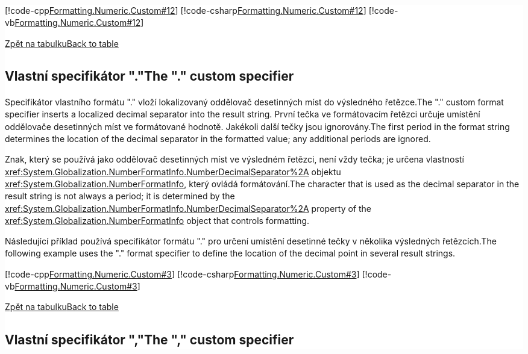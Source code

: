 [!code-cpp[Formatting.Numeric.Custom#12](../../../samples/snippets/cpp/VS_Snippets_CLR/formatting.numeric.custom/cpp/SpaceOrDigit1.cpp#12)]
[!code-csharp[Formatting.Numeric.Custom#12](../../../samples/snippets/csharp/VS_Snippets_CLR/formatting.numeric.custom/cs/SpaceOrDigit1.cs#12)]
[!code-vb[Formatting.Numeric.Custom#12](../../../samples/snippets/visualbasic/VS_Snippets_CLR/formatting.numeric.custom/vb/SpaceOrDigit1.vb#12)]

[<span data-ttu-id="4c15f-227">Zpět na tabulku</span><span class="sxs-lookup"><span data-stu-id="4c15f-227">Back to table</span></span>](#table)

<a name="SpecifierPt"></a>

## <a name="the--custom-specifier"></a><span data-ttu-id="4c15f-228">Vlastní specifikátor "."</span><span class="sxs-lookup"><span data-stu-id="4c15f-228">The "." custom specifier</span></span>

<span data-ttu-id="4c15f-229">Specifikátor vlastního formátu "." vloží lokalizovaný oddělovač desetinných míst do výsledného řetězce.</span><span class="sxs-lookup"><span data-stu-id="4c15f-229">The "." custom format specifier inserts a localized decimal separator into the result string.</span></span> <span data-ttu-id="4c15f-230">První tečka ve formátovacím řetězci určuje umístění oddělovače desetinných míst ve formátované hodnotě. Jakékoli další tečky jsou ignorovány.</span><span class="sxs-lookup"><span data-stu-id="4c15f-230">The first period in the format string determines the location of the decimal separator in the formatted value; any additional periods are ignored.</span></span>

<span data-ttu-id="4c15f-231">Znak, který se používá jako oddělovač desetinných míst ve výsledném řetězci, není vždy tečka; je určena vlastností <xref:System.Globalization.NumberFormatInfo.NumberDecimalSeparator%2A> objektu <xref:System.Globalization.NumberFormatInfo>, který ovládá formátování.</span><span class="sxs-lookup"><span data-stu-id="4c15f-231">The character that is used as the decimal separator in the result string is not always a period; it is determined by the <xref:System.Globalization.NumberFormatInfo.NumberDecimalSeparator%2A> property of the <xref:System.Globalization.NumberFormatInfo> object that controls formatting.</span></span>

<span data-ttu-id="4c15f-232">Následující příklad používá specifikátor formátu "." pro určení umístění desetinné tečky v několika výsledných řetězcích.</span><span class="sxs-lookup"><span data-stu-id="4c15f-232">The following example uses the "." format specifier to define the location of the decimal point in several result strings.</span></span>

[!code-cpp[Formatting.Numeric.Custom#3](../../../samples/snippets/cpp/VS_Snippets_CLR/formatting.numeric.custom/cpp/custom.cpp#3)]
[!code-csharp[Formatting.Numeric.Custom#3](../../../samples/snippets/csharp/VS_Snippets_CLR/formatting.numeric.custom/cs/custom.cs#3)]
[!code-vb[Formatting.Numeric.Custom#3](../../../samples/snippets/visualbasic/VS_Snippets_CLR/formatting.numeric.custom/vb/Custom.vb#3)]

[<span data-ttu-id="4c15f-233">Zpět na tabulku</span><span class="sxs-lookup"><span data-stu-id="4c15f-233">Back to table</span></span>](#table)

<a name="SpecifierTh"></a>

## <a name="the--custom-specifier"></a><span data-ttu-id="4c15f-234">Vlastní specifikátor ","</span><span class="sxs-lookup"><span data-stu-id="4c15f-234">The "," custom specifier</span></span>
